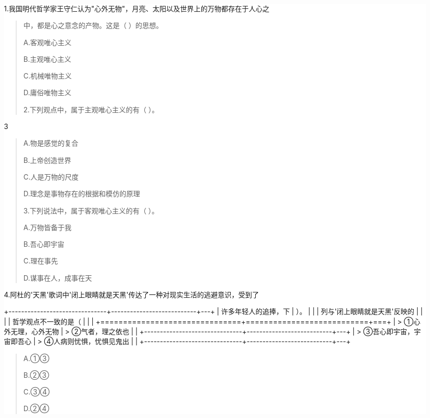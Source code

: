 1.我国明代哲学家王守仁认为"心外无物"，月亮、太阳以及世界上的万物都存在于人心之

> 中，都是心之意念的产物。这是（ ）的思想。
>
> A.客观唯心主义
>
> B.主观唯心主义
>
> C.机械唯物主义
>
> D.庸俗唯物主义
>
> 2.下列观点中，属于主观唯心主义的有（ ）。

3

> A.物是感觉的复合
>
> B.上帝创造世界
>
> C.人是万物的尺度
>
> D.理念是事物存在的根据和模仿的原理
>
> 3.下列说法中，属于客观唯心主义的有（ ）。
>
> A.万物皆备于我
>
> B.吾心即宇宙
>
> C.理在事先
>
> D.谋事在人，成事在天

4.阿杜的'天黑'歌词中'闭上眼睛就是天黑'传达了一种对现实生活的逃避意识，受到了

+-------------------------------+---------------------------+---+
| 许多年轻人的追捧，下          | ）。                      |   |
| 列与'闭上眼睛就是天黑'反映的  |                           |   |
| 哲学观点不一致的是（          |                           |   |
+===============================+===========================+===+
| > ①心外无理，心外无物         | > ②气者，理之依也         |   |
+-------------------------------+---------------------------+---+
| > ③吾心即宇宙，宇宙即吾心     | > ④人病则忧惧，忧惧见鬼出 |   |
+-------------------------------+---------------------------+---+

> A.①③
>
> B.②③
>
> C.③④
>
> D.②④
